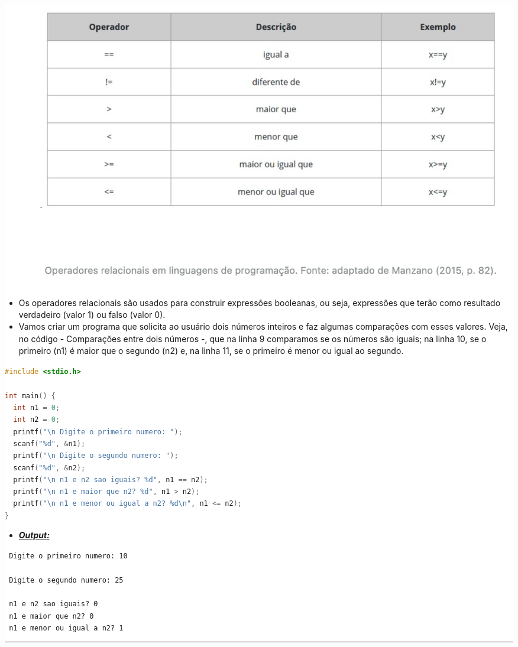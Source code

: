 ![image-20220611172122252](./03-Operacoes_e_expressoes.assets/image-20220611172122252.png)

- Os operadores relacionais são usados para construir expressões booleanas, ou seja, expressões que terão como resultado verdadeiro (valor 1) ou falso (valor 0).
- Vamos criar um programa que solicita ao usuário dois números inteiros e faz algumas comparações com esses valores. Veja, no código - Comparações entre dois números -, que na linha 9 comparamos se os números são iguais; na linha 10, se o primeiro (n1) é maior que o segundo (n2) e, na linha 11, se o primeiro é menor ou igual ao segundo.

```c
#include <stdio.h>

int main() {
  int n1 = 0;
  int n2 = 0;
  printf("\n Digite o primeiro numero: ");
  scanf("%d", &n1);
  printf("\n Digite o segundo numero: ");
  scanf("%d", &n2);
  printf("\n n1 e n2 sao iguais? %d", n1 == n2);
  printf("\n n1 e maior que n2? %d", n1 > n2);
  printf("\n n1 e menor ou igual a n2? %d\n", n1 <= n2);
}
```

- ***<u>Output:</u>***

```
 Digite o primeiro numero: 10

 Digite o segundo numero: 25

 n1 e n2 sao iguais? 0
 n1 e maior que n2? 0
 n1 e menor ou igual a n2? 1
```

---